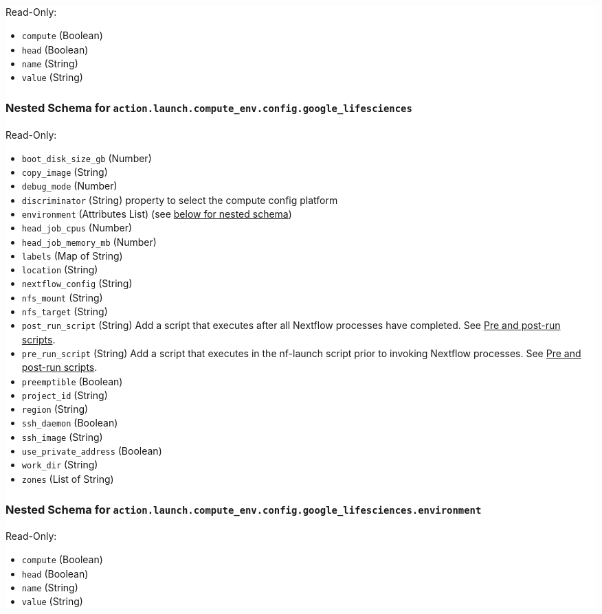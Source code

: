 Read-Only:

- `compute` (Boolean)
- `head` (Boolean)
- `name` (String)
- `value` (String)



<a id="nestedatt--action--launch--compute_env--config--google_lifesciences"></a>
### Nested Schema for `action.launch.compute_env.config.google_lifesciences`

Read-Only:

- `boot_disk_size_gb` (Number)
- `copy_image` (String)
- `debug_mode` (Number)
- `discriminator` (String) property to select the compute config platform
- `environment` (Attributes List) (see [below for nested schema](#nestedatt--action--launch--compute_env--config--google_lifesciences--environment))
- `head_job_cpus` (Number)
- `head_job_memory_mb` (Number)
- `labels` (Map of String)
- `location` (String)
- `nextflow_config` (String)
- `nfs_mount` (String)
- `nfs_target` (String)
- `post_run_script` (String) Add a script that executes after all Nextflow processes have completed. See [Pre and post-run scripts](https://docs.seqera.io/platform-cloud/launch/advanced#pre-and-post-run-scripts).
- `pre_run_script` (String) Add a script that executes in the nf-launch script prior to invoking Nextflow processes. See [Pre and post-run scripts](https://docs.seqera.io/platform-cloud/launch/advanced#pre-and-post-run-scripts).
- `preemptible` (Boolean)
- `project_id` (String)
- `region` (String)
- `ssh_daemon` (Boolean)
- `ssh_image` (String)
- `use_private_address` (Boolean)
- `work_dir` (String)
- `zones` (List of String)

<a id="nestedatt--action--launch--compute_env--config--google_lifesciences--environment"></a>
### Nested Schema for `action.launch.compute_env.config.google_lifesciences.environment`

Read-Only:

- `compute` (Boolean)
- `head` (Boolean)
- `name` (String)
- `value` (String)
